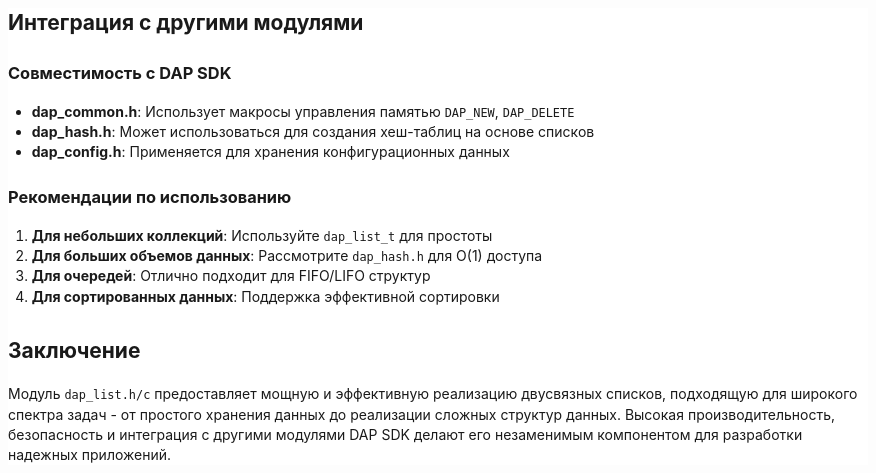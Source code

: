 ## Интеграция с другими модулями

### Совместимость с DAP SDK

- **dap_common.h**: Использует макросы управления памятью `DAP_NEW`, `DAP_DELETE`
- **dap_hash.h**: Может использоваться для создания хеш-таблиц на основе списков
- **dap_config.h**: Применяется для хранения конфигурационных данных

### Рекомендации по использованию

1. **Для небольших коллекций**: Используйте `dap_list_t` для простоты
2. **Для больших объемов данных**: Рассмотрите `dap_hash.h` для O(1) доступа
3. **Для очередей**: Отлично подходит для FIFO/LIFO структур
4. **Для сортированных данных**: Поддержка эффективной сортировки

## Заключение

Модуль `dap_list.h/c` предоставляет мощную и эффективную реализацию двусвязных списков, подходящую для широкого спектра задач - от простого хранения данных до реализации сложных структур данных. Высокая производительность, безопасность и интеграция с другими модулями DAP SDK делают его незаменимым компонентом для разработки надежных приложений.